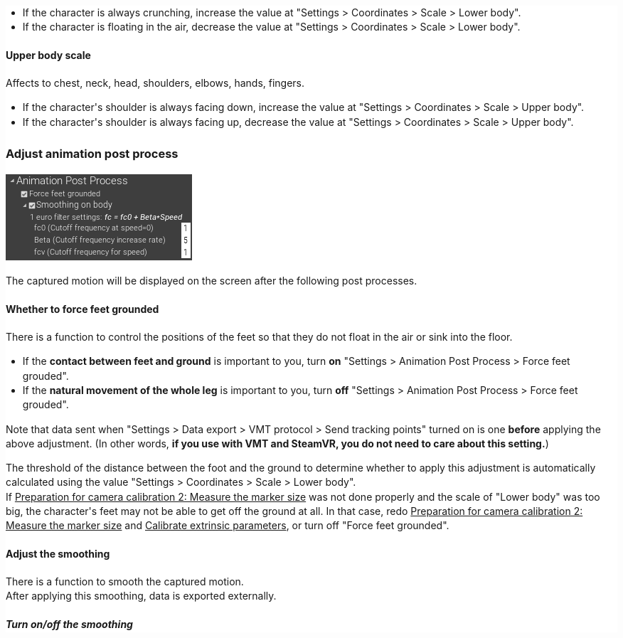 - If the character is always crunching, increase the value at "Settings > Coordinates > Scale > Lower body".
- If the character is floating in the air, decrease the value at "Settings > Coordinates > Scale > Lower body".

#### Upper body scale

Affects to chest, neck, head, shoulders, elbows, hands, fingers.

- If the character's shoulder is always facing down,  increase the value at "Settings > Coordinates > Scale > Upper body".
- If the character's shoulder is always facing up,  decrease the value at "Settings > Coordinates > Scale > Upper body".

### Adjust animation post process

![Settings-AnimationPostProcess](Settings-AnimationPostProcess.png) 

The captured motion will be displayed on the screen after the following post processes.  

#### Whether to force feet grounded

There is a function to control the positions of the feet so that they do not float in the air or sink into the floor.

- If the **contact between feet and ground** is important to you, turn **on** "Settings > Animation Post Process > Force feet grouded".
- If the **natural movement of the whole leg** is important to you, turn **off** "Settings > Animation Post Process > Force feet grouded".  

Note that data sent when "Settings > Data export > VMT protocol > Send tracking points" turned on is one **before** applying the above adjustment. (In other words, **if you use with VMT and SteamVR, you do not need to care about this setting.**)

The threshold of the distance between the foot and the ground to determine whether to apply this adjustment is automatically calculated using the value "Settings > Coordinates > Scale > Lower body".  
If [Preparation for camera calibration 2: Measure the marker size](#Preparation-for-camera-calibration-2-Measure-the-marker-size) was not done properly and the scale of "Lower body" was too big, the character's feet may not be able to get off the ground at all. In that case, redo [Preparation for camera calibration 2: Measure the marker size](#Preparation-for-camera-calibration-2-Measure-the-marker-size) and [Calibrate extrinsic parameters](#Calibrate-extrinsic-parameters), or turn off "Force feet grounded".  

#### Adjust the smoothing

There is a function to smooth the captured motion.  
After applying this smoothing, data is exported externally.  

##### Turn on/off the smoothing
